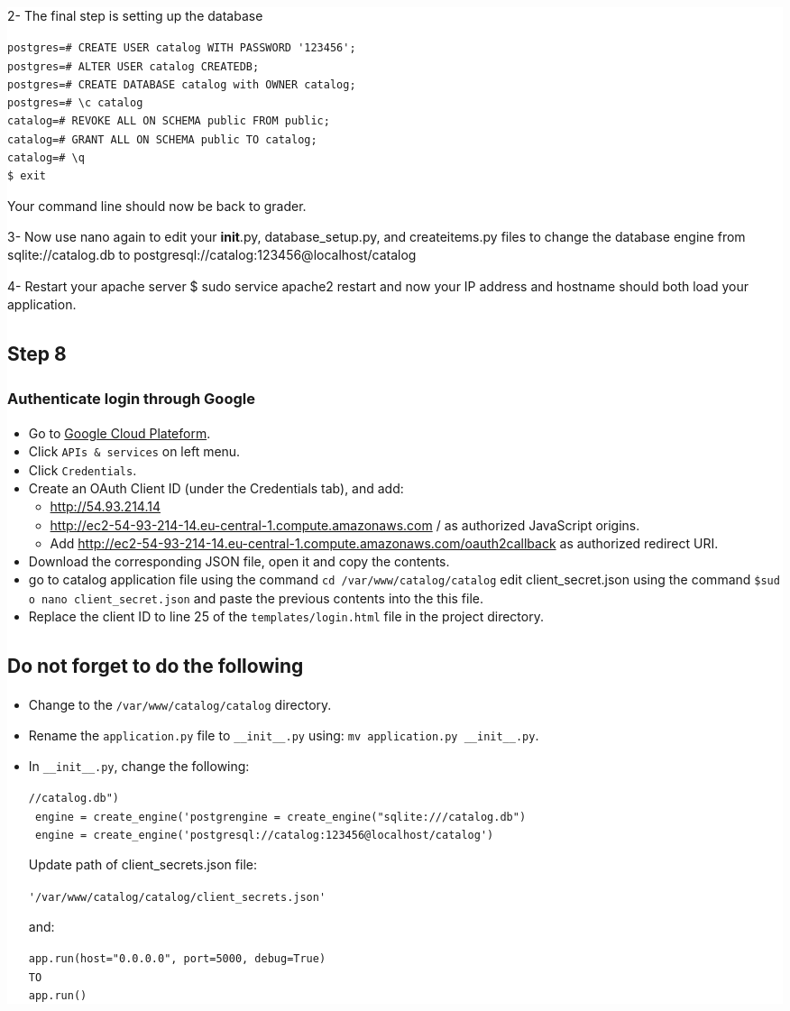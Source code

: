 2- The final step is setting up the database

```
postgres=# CREATE USER catalog WITH PASSWORD '123456';
postgres=# ALTER USER catalog CREATEDB;
postgres=# CREATE DATABASE catalog with OWNER catalog;
postgres=# \c catalog
catalog=# REVOKE ALL ON SCHEMA public FROM public;
catalog=# GRANT ALL ON SCHEMA public TO catalog;
catalog=# \q
$ exit
```
Your command line should now be back to grader.

3- Now use nano again to edit your __init__.py, database_setup.py, and createitems.py files to change the database engine from sqlite://catalog.db to postgresql://catalog:123456@localhost/catalog

4- Restart your apache server $ sudo service apache2 restart and now your IP address and hostname should both load your application.


## Step 8
### Authenticate login through Google
  - Go to [Google Cloud Plateform](https://console.cloud.google.com/).
  - Click `APIs & services` on left menu.
  - Click `Credentials`.
  - Create an OAuth Client ID (under the Credentials tab), and add:
    - http://54.93.214.14	
    - http://ec2-54-93-214-14.eu-central-1.compute.amazonaws.com / as authorized JavaScript origins.
    - Add http://ec2-54-93-214-14.eu-central-1.compute.amazonaws.com/oauth2callback as authorized redirect URI.
  - Download the corresponding JSON file, open it and copy the contents.
  - go to catalog application file using the command `cd /var/www/catalog/catalog` edit client_secret.json using the command `$sudo nano client_secret.json` and paste the previous contents into the this file.
  - Replace the client ID to line 25 of the `templates/login.html` file in the project directory.


## Do not forget to do the following 

- Change to the `/var/www/catalog/catalog` directory.
- Rename the `application.py` file to `__init__.py` using: `mv application.py __init__.py`.
- In `__init__.py`, change the following:
  ```
  //catalog.db")
   engine = create_engine('postgrengine = create_engine("sqlite:///catalog.db")
   engine = create_engine('postgresql://catalog:123456@localhost/catalog')
  ```
  Update path of client_secrets.json file:

  ```
  '/var/www/catalog/catalog/client_secrets.json'
  ```
  and:
  ```
  app.run(host="0.0.0.0", port=5000, debug=True)
  TO
  app.run()
  ```
